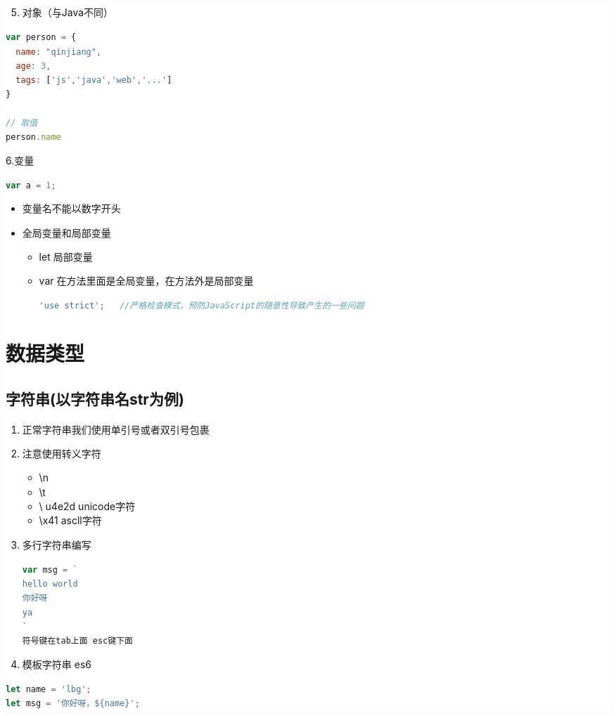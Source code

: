 5. 对象（与Java不同）

```js
var person = {
  name: "qinjiang",
  age: 3,
  tags: ['js','java','web','...']
}

// 取值
person.name
```

6.变量

```js
var a = 1;
```

- 变量名不能以数字开头

- 全局变量和局部变量

  - let 局部变量

  - var 在方法里面是全局变量，在方法外是局部变量

    ```js
    'use strict';   //严格检查模式，预防JavaScript的随意性导致产生的一些问题
    ```

# 数据类型

## 字符串(以字符串名str为例)

1. 正常字符串我们使用单引号或者双引号包裹
2. 注意使用转义字符

   - \n
   - \t
   - \ u4e2d    unicode字符
   - \x41      ascll字符
3. 多行字符串编写


   ```js
   var msg = `
   hello world
   你好呀
   ya
   `
   符号键在tab上面 esc键下面
   ```

4. 模板字符串     es6

```js
let name = 'lbg';
let msg = '你好呀，${name}';
```

